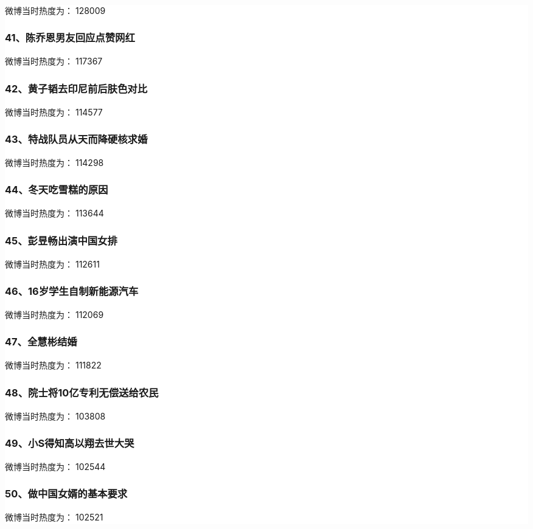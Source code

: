 微博当时热度为： 128009

### 41、陈乔恩男友回应点赞网红

微博当时热度为： 117367

### 42、黄子韬去印尼前后肤色对比

微博当时热度为： 114577

### 43、特战队员从天而降硬核求婚

微博当时热度为： 114298

### 44、冬天吃雪糕的原因

微博当时热度为： 113644

### 45、彭昱畅出演中国女排

微博当时热度为： 112611

### 46、16岁学生自制新能源汽车

微博当时热度为： 112069

### 47、全慧彬结婚

微博当时热度为： 111822

### 48、院士将10亿专利无偿送给农民

微博当时热度为： 103808

### 49、小S得知高以翔去世大哭

微博当时热度为： 102544

### 50、做中国女婿的基本要求

微博当时热度为： 102521

